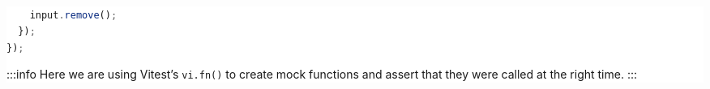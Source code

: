 ```ts title="datepicker-onopen.spec.ts"
    input.remove();
  });
});
```

:::info
Here we are using Vitest’s `vi.fn()` to create mock functions and assert that they were called at the right time.
:::

